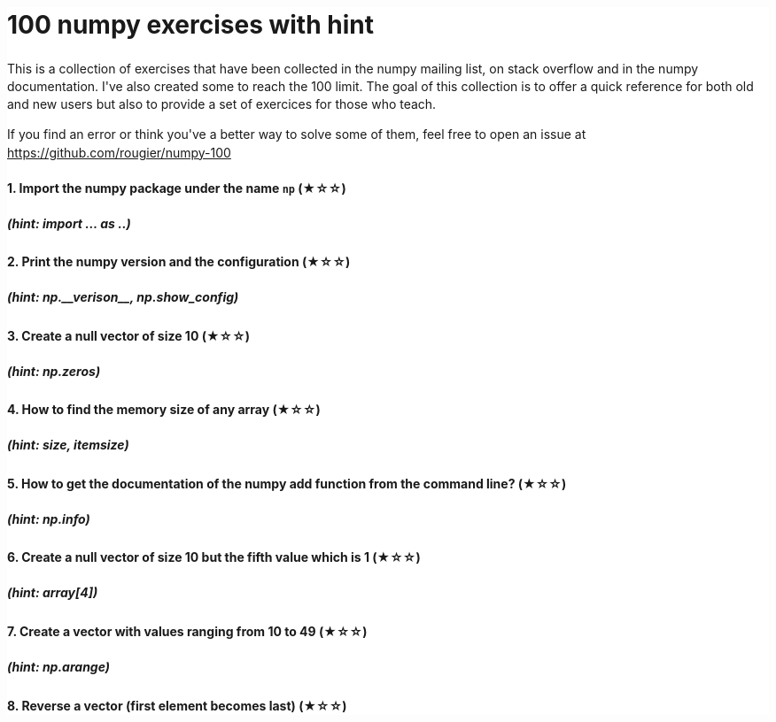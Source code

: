 
# 100 numpy exercises with hint

This is a collection of exercises that have been collected in the numpy mailing
list, on stack overflow and in the numpy documentation. I've also created some
to reach the 100 limit. The goal of this collection is to offer a quick
reference for both old and new users but also to provide a set of exercices for
those who teach.

If you find an error or think you've a better way to solve some of them, feel
free to open an issue at <https://github.com/rougier/numpy-100>

#### 1. Import the numpy package under the name `np` (★☆☆) 

##### (hint: import … as ..)



#### 2. Print the numpy version and the configuration (★☆☆) 

##### (hint: np.\_\_verison\_\_, np.show\_config)



#### 3. Create a null vector of size 10 (★☆☆) 

##### (hint: np.zeros)



#### 4.  How to find the memory size of any array (★☆☆) 

##### (hint: size, itemsize)



#### 5.  How to get the documentation of the numpy add function from the command line? (★☆☆) 

##### (hint: np.info)



#### 6.  Create a null vector of size 10 but the fifth value which is 1 (★☆☆) 

##### (hint: array\[4\])



#### 7.  Create a vector with values ranging from 10 to 49 (★☆☆) 

##### (hint: np.arange)



#### 8.  Reverse a vector (first element becomes last) (★☆☆) 
